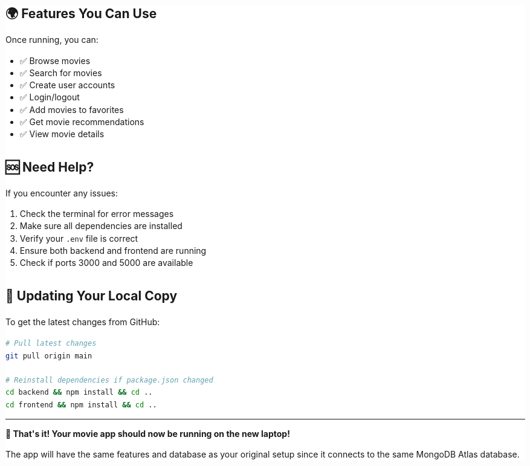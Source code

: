 ## 🌍 Features You Can Use

Once running, you can:
- ✅ Browse movies
- ✅ Search for movies
- ✅ Create user accounts
- ✅ Login/logout
- ✅ Add movies to favorites
- ✅ Get movie recommendations
- ✅ View movie details

## 🆘 Need Help?

If you encounter any issues:
1. Check the terminal for error messages
2. Make sure all dependencies are installed
3. Verify your `.env` file is correct
4. Ensure both backend and frontend are running
5. Check if ports 3000 and 5000 are available

## 🔄 Updating Your Local Copy

To get the latest changes from GitHub:

```bash
# Pull latest changes
git pull origin main

# Reinstall dependencies if package.json changed
cd backend && npm install && cd ..
cd frontend && npm install && cd ..
```

---

**🎉 That's it! Your movie app should now be running on the new laptop!**

The app will have the same features and database as your original setup since it connects to the same MongoDB Atlas database.